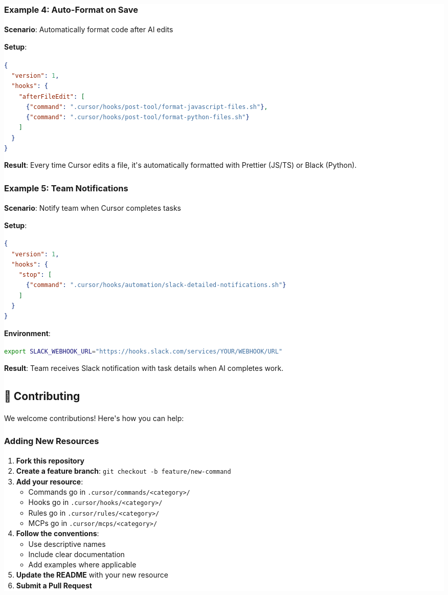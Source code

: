 ### Example 4: Auto-Format on Save

**Scenario**: Automatically format code after AI edits

**Setup**:
```json
{
  "version": 1,
  "hooks": {
    "afterFileEdit": [
      {"command": ".cursor/hooks/post-tool/format-javascript-files.sh"},
      {"command": ".cursor/hooks/post-tool/format-python-files.sh"}
    ]
  }
}
```

**Result**: Every time Cursor edits a file, it's automatically formatted with Prettier (JS/TS) or Black (Python).

### Example 5: Team Notifications

**Scenario**: Notify team when Cursor completes tasks

**Setup**:
```json
{
  "version": 1,
  "hooks": {
    "stop": [
      {"command": ".cursor/hooks/automation/slack-detailed-notifications.sh"}
    ]
  }
}
```

**Environment**:
```bash
export SLACK_WEBHOOK_URL="https://hooks.slack.com/services/YOUR/WEBHOOK/URL"
```

**Result**: Team receives Slack notification with task details when AI completes work.

## 🤝 Contributing

We welcome contributions! Here's how you can help:

### Adding New Resources

1. **Fork this repository**
2. **Create a feature branch**: `git checkout -b feature/new-command`
3. **Add your resource**:
   - Commands go in `.cursor/commands/<category>/`
   - Hooks go in `.cursor/hooks/<category>/`
   - Rules go in `.cursor/rules/<category>/`
   - MCPs go in `.cursor/mcps/<category>/`
4. **Follow the conventions**:
   - Use descriptive names
   - Include clear documentation
   - Add examples where applicable
5. **Update the README** with your new resource
6. **Submit a Pull Request**
